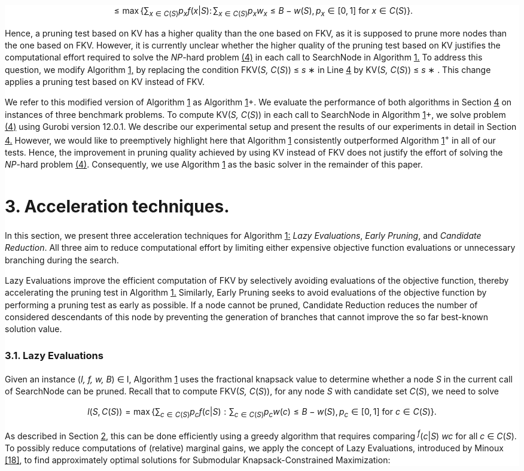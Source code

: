 $$
\le \max \left\{ \sum_{x \in C(S)} p_x f(x|S) \colon \sum_{x \in C(S)} p_x w_x \le B - w(S), p_x \in [0, 1] \text{ for } x \in C(S) \right\}.
$$

Hence, a pruning test based on KV has a higher quality than the one based on FKV, as it is supposed to prune more nodes than the one based on FKV. However, it is currently unclear whether the higher quality of the pruning test based on KV justifies the computational effort required to solve the *NP*-hard problem [\(4\)](#page-4-2) in each call to SearchNode in Algorithm [1.](#page-5-0) To address this question, we modify Algorithm [1,](#page-5-0) by replacing the condition FKV(*S, C*(*S*)) ≤ *s* ∗ in Line [4](#page-6-0) by KV(*S, C*(*S*)) ≤ *s* ∗ . This change applies a pruning test based on KV instead of FKV.

We refer to this modified version of Algorithm [1](#page-5-0) as Algorithm [1](#page-5-0)+. We evaluate the performance of both algorithms in Section [4](#page-13-0) on instances of three benchmark problems. To compute KV(*S, C*(*S*)) in each call to SearchNode in Algorithm [1](#page-5-0)+, we solve problem [\(4\)](#page-4-2) using Gurobi version 12.0.1. We describe our experimental setup and present the results of our experiments in detail in Section [4.](#page-13-0) However, we would like to preemptively highlight here that Algorithm [1](#page-5-0) consistently outperformed Algorithm [1](#page-5-0)<sup>+</sup> in all of our tests. Hence, the improvement in pruning quality achieved by using KV instead of FKV does not justify the effort of solving the *NP*-hard problem [\(4\)](#page-4-2). Consequently, we use Algorithm [1](#page-5-0) as the basic solver in the remainder of this paper.

# <span id="page-7-0"></span>**3. Acceleration techniques.**

In this section, we present three acceleration techniques for Algorithm [1:](#page-5-0) *Lazy Evaluations*, *Early Pruning*, and *Candidate Reduction*. All three aim to reduce computational effort by limiting either expensive objective function evaluations or unnecessary branching during the search.

Lazy Evaluations improve the efficient computation of FKV by selectively avoiding evaluations of the objective function, thereby accelerating the pruning test in Algorithm [1.](#page-5-0) Similarly, Early Pruning seeks to avoid evaluations of the objective function by performing a pruning test as early as possible. If a node cannot be pruned, Candidate Reduction reduces the number of considered descendants of this node by preventing the generation of branches that cannot improve the so far best-known solution value.

### **3.1. Lazy Evaluations**

Given an instance (*I, f, w, B*) ∈ I, Algorithm [1](#page-5-0) uses the fractional knapsack value to determine whether a node *S* in the current call of SearchNode can be pruned. Recall that to compute FKV(*S, C*(*S*)), for any node *S* with candidate set *C*(*S*), we need to solve

$$
l(S, C(S)) = \max\{\sum_{c \in C(S)} p_c f(c|S) : \sum_{c \in C(S)} p_c w(c) \le B - w(S), p_c \in [0, 1] \text{ for } c \in C(S)\}.
$$

As described in Section [2,](#page-3-0) this can be done efficiently using a greedy algorithm that requires comparing *<sup>f</sup>*(*c*|*S*) *wc* for all *c* ∈ *C*(*S*). To possibly reduce computations of (relative) marginal gains, we apply the concept of Lazy Evaluations, introduced by Minoux [\[18\]](#page-25-9), to find approximately optimal solutions for Submodular Knapsack-Constrained Maximization:
